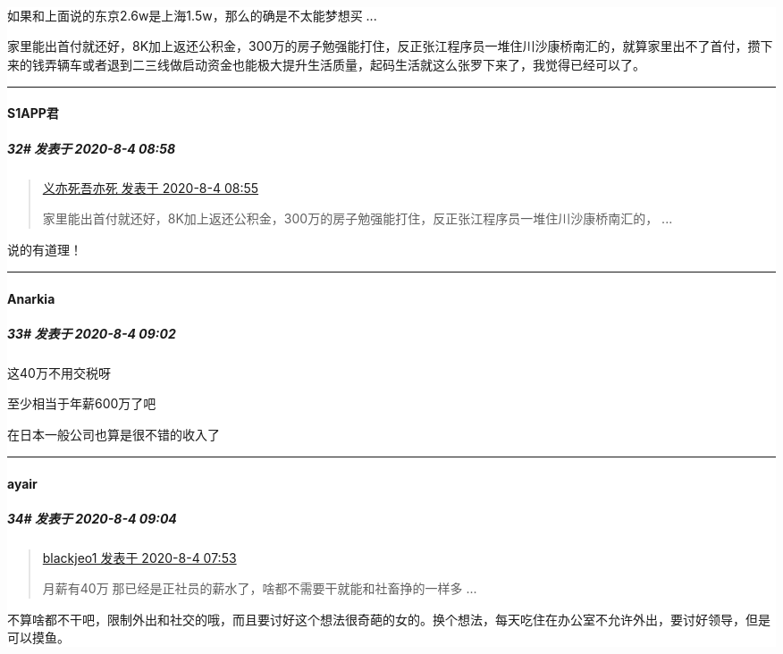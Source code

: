 
如果和上面说的东京2.6w是上海1.5w，那么的确是不太能梦想买 ...</blockquote>

家里能出首付就还好，8K加上返还公积金，300万的房子勉强能打住，反正张江程序员一堆住川沙康桥南汇的，就算家里出不了首付，攒下来的钱弄辆车或者退到二三线做启动资金也能极大提升生活质量，起码生活就这么张罗下来了，我觉得已经可以了。







*****

####  S1APP君  
##### 32#       发表于 2020-8-4 08:58



<blockquote><a href="httphttps://bbs.saraba1st.com/2b/forum.php?mod=redirect&amp;goto=findpost&amp;pid=48311452&amp;ptid=1952998" target="_blank">义亦死吾亦死 发表于 2020-8-4 08:55</a>

家里能出首付就还好，8K加上返还公积金，300万的房子勉强能打住，反正张江程序员一堆住川沙康桥南汇的， ...</blockquote>
说的有道理！







*****

####  Anarkia  
##### 33#       发表于 2020-8-4 09:02




这40万不用交税呀

至少相当于年薪600万了吧

在日本一般公司也算是很不错的收入了







*****

####  ayair  
##### 34#       发表于 2020-8-4 09:04



<blockquote><a href="httphttps://bbs.saraba1st.com/2b/forum.php?mod=redirect&amp;goto=findpost&amp;pid=48311103&amp;ptid=1952998" target="_blank">blackjeo1 发表于 2020-8-4 07:53</a>

月薪有40万 那已经是正社员的薪水了，啥都不需要干就能和社畜挣的一样多 ...</blockquote>
不算啥都不干吧，限制外出和社交的哦，而且要讨好这个想法很奇葩的女的。换个想法，每天吃住在办公室不允许外出，要讨好领导，但是可以摸鱼。





